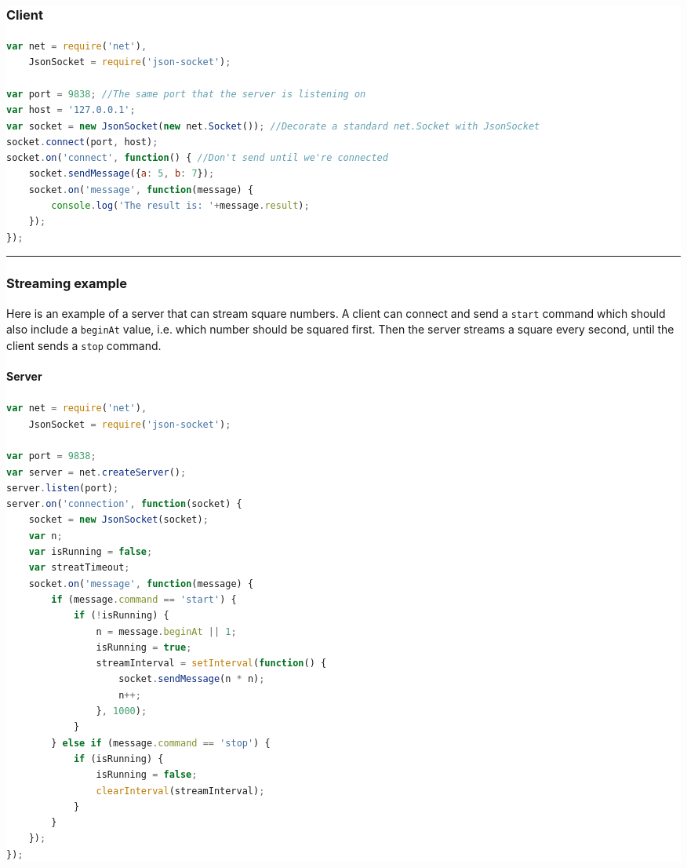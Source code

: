 
### Client

```javascript
var net = require('net'),
    JsonSocket = require('json-socket');

var port = 9838; //The same port that the server is listening on
var host = '127.0.0.1';
var socket = new JsonSocket(new net.Socket()); //Decorate a standard net.Socket with JsonSocket
socket.connect(port, host);
socket.on('connect', function() { //Don't send until we're connected
    socket.sendMessage({a: 5, b: 7});
    socket.on('message', function(message) {
        console.log('The result is: '+message.result);
    });
});
```

---------------------------------------

### Streaming example

Here is an example of a server that can stream square numbers. A client can connect and send a `start` command which should
also include a `beginAt` value, i.e. which number should be squared first. Then the server streams a square every second,
until the client sends a `stop` command.

#### Server

```javascript
var net = require('net'),
    JsonSocket = require('json-socket');

var port = 9838;
var server = net.createServer();
server.listen(port);
server.on('connection', function(socket) {
    socket = new JsonSocket(socket);
    var n;
    var isRunning = false;
    var streatTimeout;
    socket.on('message', function(message) {
        if (message.command == 'start') {
            if (!isRunning) {
                n = message.beginAt || 1;
                isRunning = true;
                streamInterval = setInterval(function() {
                    socket.sendMessage(n * n);
                    n++;
                }, 1000);
            }
        } else if (message.command == 'stop') {
            if (isRunning) {
                isRunning = false;
                clearInterval(streamInterval);
            }
        }
    });
});
```
